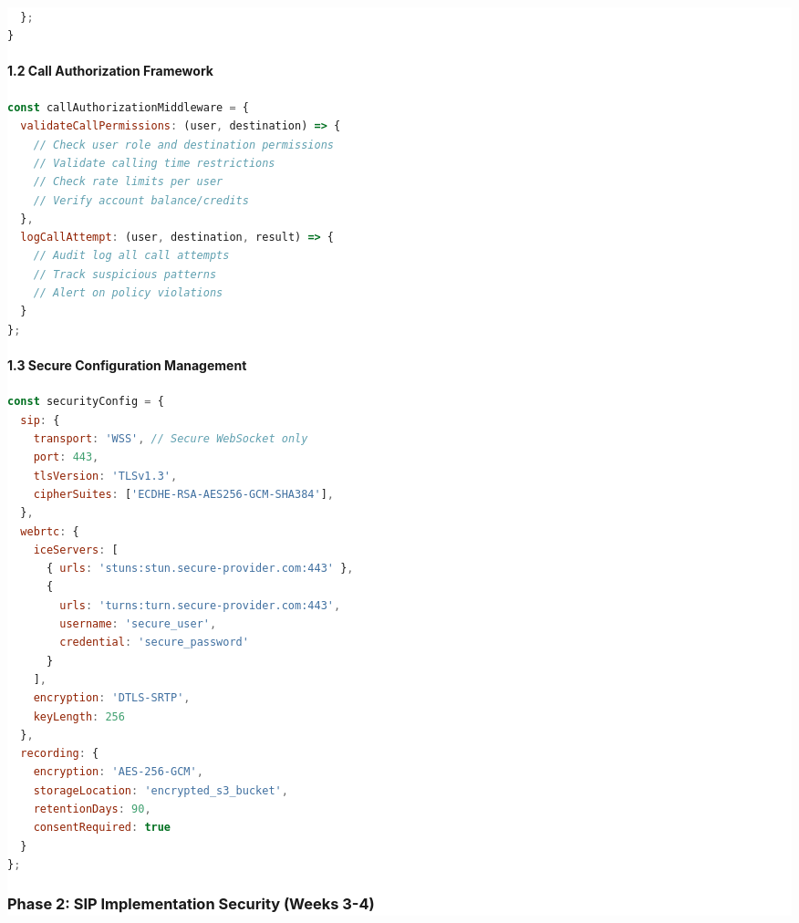 ```typescript
  };
}
```

#### 1.2 Call Authorization Framework
```javascript
const callAuthorizationMiddleware = {
  validateCallPermissions: (user, destination) => {
    // Check user role and destination permissions
    // Validate calling time restrictions
    // Check rate limits per user
    // Verify account balance/credits
  },
  logCallAttempt: (user, destination, result) => {
    // Audit log all call attempts
    // Track suspicious patterns
    // Alert on policy violations
  }
};
```

#### 1.3 Secure Configuration Management
```javascript
const securityConfig = {
  sip: {
    transport: 'WSS', // Secure WebSocket only
    port: 443,
    tlsVersion: 'TLSv1.3',
    cipherSuites: ['ECDHE-RSA-AES256-GCM-SHA384'],
  },
  webrtc: {
    iceServers: [
      { urls: 'stuns:stun.secure-provider.com:443' },
      {
        urls: 'turns:turn.secure-provider.com:443',
        username: 'secure_user',
        credential: 'secure_password'
      }
    ],
    encryption: 'DTLS-SRTP',
    keyLength: 256
  },
  recording: {
    encryption: 'AES-256-GCM',
    storageLocation: 'encrypted_s3_bucket',
    retentionDays: 90,
    consentRequired: true
  }
};
```

### Phase 2: SIP Implementation Security (Weeks 3-4)
